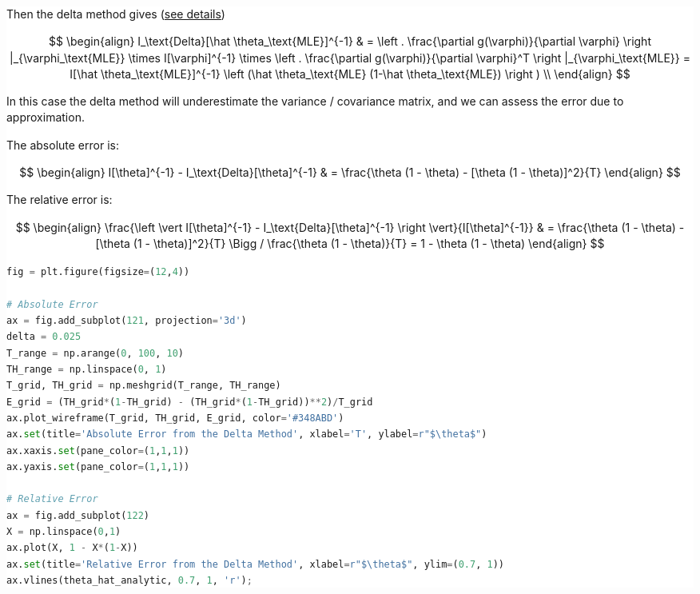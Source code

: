 Then the delta method gives ([see details](#delta))

$$
\begin{align}
I_\text{Delta}[\hat \theta_\text{MLE}]^{-1} & = \left . \frac{\partial g(\varphi)}{\partial \varphi} \right |_{\varphi_\text{MLE}} \times I[\varphi]^{-1} \times \left . \frac{\partial g(\varphi)}{\partial \varphi}^T \right |_{\varphi_\text{MLE}} = I[\hat \theta_\text{MLE}]^{-1} \left (\hat \theta_\text{MLE} (1-\hat \theta_\text{MLE}) \right ) \\
\end{align}
$$

In this case the delta method will underestimate the variance / covariance matrix, and we can assess the error due to approximation.

The absolute error is:

$$
\begin{align}
I[\theta]^{-1} - I_\text{Delta}[\theta]^{-1} & = \frac{\theta (1 - \theta) - [\theta (1 - \theta)]^2}{T}
\end{align}
$$

The relative error is:

$$
\begin{align}
\frac{\left \vert I[\theta]^{-1} - I_\text{Delta}[\theta]^{-1} \right \vert}{I[\theta]^{-1}} & = \frac{\theta (1 - \theta) - [\theta (1 - \theta)]^2}{T} \Bigg / \frac{\theta (1 - \theta)}{T} = 1 - \theta (1 - \theta)
\end{align}
$$


```python
fig = plt.figure(figsize=(12,4))

# Absolute Error
ax = fig.add_subplot(121, projection='3d')
delta = 0.025
T_range = np.arange(0, 100, 10)
TH_range = np.linspace(0, 1)
T_grid, TH_grid = np.meshgrid(T_range, TH_range)
E_grid = (TH_grid*(1-TH_grid) - (TH_grid*(1-TH_grid))**2)/T_grid
ax.plot_wireframe(T_grid, TH_grid, E_grid, color='#348ABD')
ax.set(title='Absolute Error from the Delta Method', xlabel='T', ylabel=r"$\theta$")
ax.xaxis.set(pane_color=(1,1,1))
ax.yaxis.set(pane_color=(1,1,1))

# Relative Error
ax = fig.add_subplot(122)
X = np.linspace(0,1)
ax.plot(X, 1 - X*(1-X))
ax.set(title='Relative Error from the Delta Method', xlabel=r"$\theta$", ylim=(0.7, 1))
ax.vlines(theta_hat_analytic, 0.7, 1, 'r');
```

